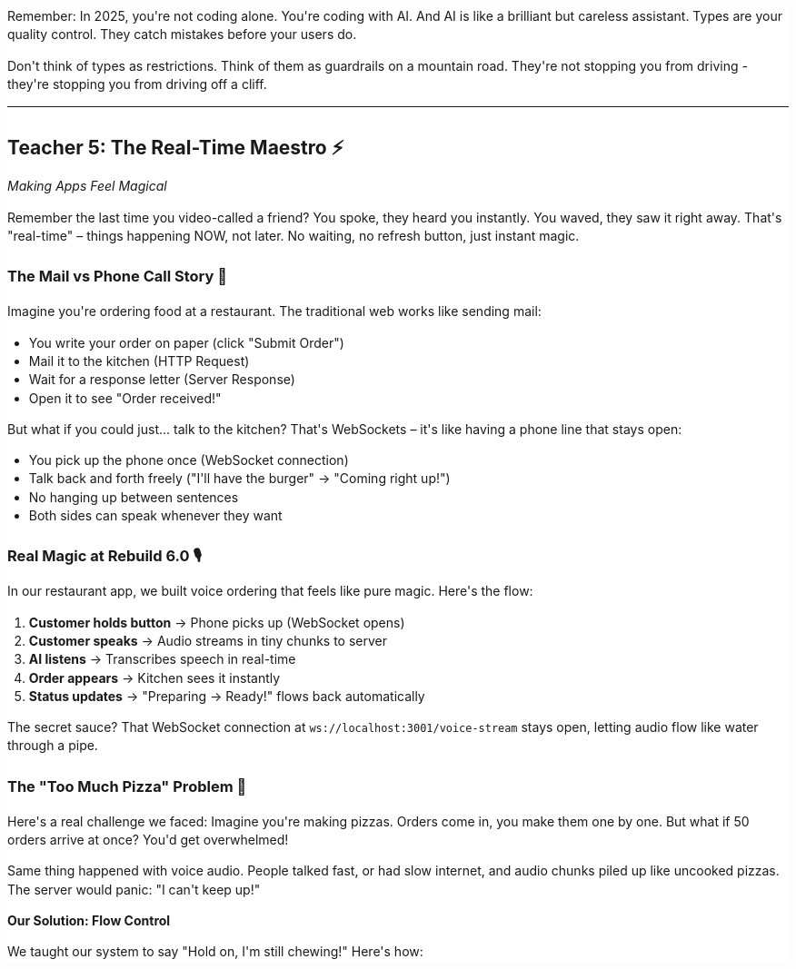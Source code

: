 Remember: In 2025, you're not coding alone. You're coding with AI. And AI is like a brilliant but careless assistant. Types are your quality control. They catch mistakes before your users do.

Don't think of types as restrictions. Think of them as guardrails on a mountain road. They're not stopping you from driving - they're stopping you from driving off a cliff.

---

## Teacher 5: The Real-Time Maestro ⚡

*Making Apps Feel Magical*

Remember the last time you video-called a friend? You spoke, they heard you instantly. You waved, they saw it right away. That's "real-time" – things happening NOW, not later. No waiting, no refresh button, just instant magic.

### The Mail vs Phone Call Story 🎯

Imagine you're ordering food at a restaurant. The traditional web works like sending mail:
- You write your order on paper (click "Submit Order")
- Mail it to the kitchen (HTTP Request)
- Wait for a response letter (Server Response)
- Open it to see "Order received!" 

But what if you could just... talk to the kitchen? That's WebSockets – it's like having a phone line that stays open:
- You pick up the phone once (WebSocket connection)
- Talk back and forth freely ("I'll have the burger" → "Coming right up!")
- No hanging up between sentences
- Both sides can speak whenever they want

### Real Magic at Rebuild 6.0 🎙️

In our restaurant app, we built voice ordering that feels like pure magic. Here's the flow:

1. **Customer holds button** → Phone picks up (WebSocket opens)
2. **Customer speaks** → Audio streams in tiny chunks to server
3. **AI listens** → Transcribes speech in real-time
4. **Order appears** → Kitchen sees it instantly
5. **Status updates** → "Preparing → Ready!" flows back automatically

The secret sauce? That WebSocket connection at `ws://localhost:3001/voice-stream` stays open, letting audio flow like water through a pipe.

### The "Too Much Pizza" Problem 🍕

Here's a real challenge we faced: Imagine you're making pizzas. Orders come in, you make them one by one. But what if 50 orders arrive at once? You'd get overwhelmed!

Same thing happened with voice audio. People talked fast, or had slow internet, and audio chunks piled up like uncooked pizzas. The server would panic: "I can't keep up!"

**Our Solution: Flow Control**

We taught our system to say "Hold on, I'm still chewing!" Here's how:
